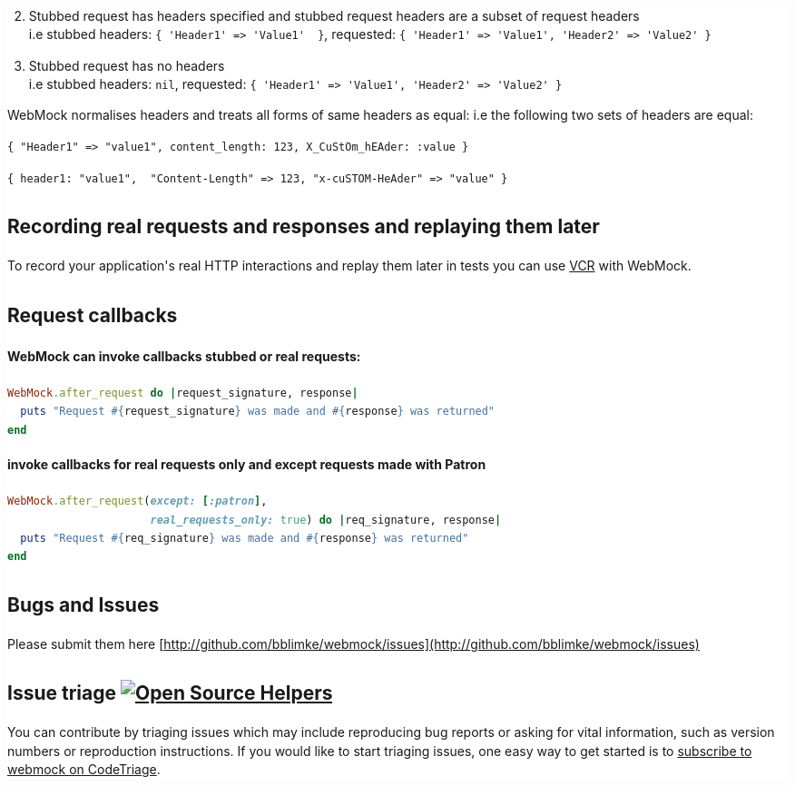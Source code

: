 2. Stubbed request has headers specified and stubbed request headers are a subset of request headers <br/>
i.e stubbed headers: `{ 'Header1' => 'Value1'  }`, requested: `{ 'Header1' => 'Value1', 'Header2' => 'Value2' }`

3. Stubbed request has no headers <br/>
i.e stubbed headers: `nil`, requested: `{ 'Header1' => 'Value1', 'Header2' => 'Value2' }`

WebMock normalises headers and treats all forms of same headers as equal:
i.e the following two sets of headers are equal:

`{ "Header1" => "value1", content_length: 123, X_CuStOm_hEAder: :value }`

`{ header1: "value1",  "Content-Length" => 123, "x-cuSTOM-HeAder" => "value" }`

## Recording real requests and responses and replaying them later

To record your application's real HTTP interactions and replay them later in tests you can use [VCR](https://github.com/vcr/vcr) with WebMock.

## Request callbacks

#### WebMock can invoke callbacks stubbed or real requests:

```ruby
WebMock.after_request do |request_signature, response|
  puts "Request #{request_signature} was made and #{response} was returned"
end
```

#### invoke callbacks for real requests only and except requests made with Patron

```ruby
WebMock.after_request(except: [:patron],
                      real_requests_only: true) do |req_signature, response|
  puts "Request #{req_signature} was made and #{response} was returned"
end
```

## Bugs and Issues

Please submit them here [http://github.com/bblimke/webmock/issues](http://github.com/bblimke/webmock/issues)

## Issue triage [![Open Source Helpers](https://www.codetriage.com/bblimke/webmock/badges/users.svg)](https://www.codetriage.com/bblimke/webmock)

You can contribute by triaging issues which may include reproducing bug reports or asking for vital information, such as version numbers or reproduction instructions. If you would like to start triaging issues, one easy way to get started is to [subscribe to webmock on CodeTriage](https://www.codetriage.com/bblimke/webmock).
